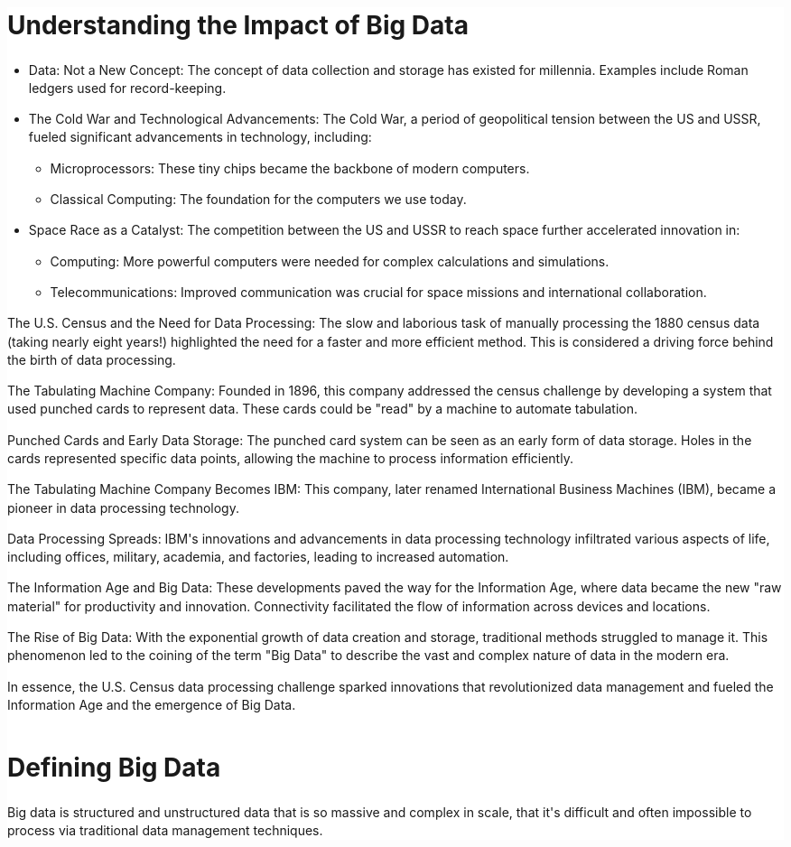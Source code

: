 # Understanding the Impact of Big Data

* Data: Not a New Concept: The concept of data collection and storage has existed for millennia. Examples include Roman ledgers used for record-keeping.

* The Cold War and Technological Advancements: The Cold War, a period of geopolitical tension between the US and USSR, fueled significant advancements in technology, including:

  * Microprocessors: These tiny chips became the backbone of modern computers.
    
  * Classical Computing: The foundation for the computers we use today.
 
* Space Race as a Catalyst: The competition between the US and USSR to reach space further accelerated innovation in:

  * Computing: More powerful computers were needed for complex calculations and simulations.
 
  * Telecommunications: Improved communication was crucial for space missions and international collaboration.


The U.S. Census and the Need for Data Processing: The slow and laborious task of manually processing the 1880 census data (taking nearly eight years!) highlighted the need for a faster and more efficient method. This is considered a driving force behind the birth of data processing.

The Tabulating Machine Company: Founded in 1896, this company addressed the census challenge by developing a system that used punched cards to represent data. These cards could be "read" by a machine to automate tabulation.

Punched Cards and Early Data Storage: The punched card system can be seen as an early form of data storage. Holes in the cards represented specific data points, allowing the machine to process information efficiently.

The Tabulating Machine Company Becomes IBM: This company, later renamed International Business Machines (IBM), became a pioneer in data processing technology.

Data Processing Spreads: IBM's innovations and advancements in data processing technology infiltrated various aspects of life, including offices, military, academia, and factories, leading to increased automation.

The Information Age and Big Data: These developments paved the way for the Information Age, where data became the new "raw material" for productivity and innovation. Connectivity facilitated the flow of information across devices and locations.

The Rise of Big Data: With the exponential growth of data creation and storage, traditional methods struggled to manage it. This phenomenon led to the coining of the term "Big Data" to describe the vast and complex nature of data in the modern era.

In essence, the U.S. Census data processing challenge sparked innovations that revolutionized data management and fueled the Information Age and the emergence of Big Data.

# Defining Big Data

Big data is structured and unstructured data that is so massive and complex in scale, that it's difficult and often impossible to process via traditional data management techniques.
